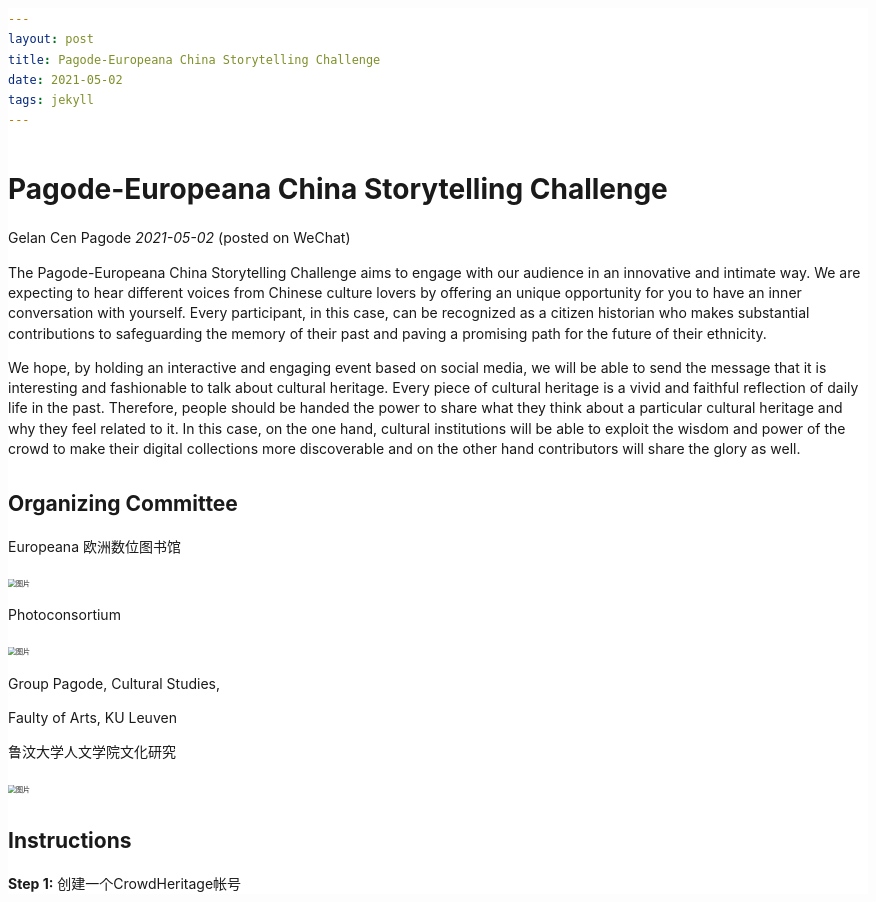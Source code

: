 ```yaml
---
layout: post
title: Pagode-Europeana China Storytelling Challenge 
date: 2021-05-02
tags: jekyll   
---
```


# Pagode-Europeana China       Storytelling Challenge 

Gelan Cen Pagode *2021-05-02* (posted on WeChat)

The Pagode-Europeana China Storytelling Challenge aims to engage with our audience in an innovative and intimate way. We are expecting to hear different voices from Chinese culture lovers by offering an unique opportunity for you to have an inner conversation with yourself. Every participant, in this case, can be recognized as a citizen historian who makes substantial contributions to safeguarding the memory of their past and paving a promising path for the future of their ethnicity.



We hope, by holding an interactive and engaging event based on social media, we will be able to send the message that it is interesting and fashionable to talk about cultural heritage. Every piece of cultural heritage is a vivid and faithful reflection of daily life in the past. Therefore, people should be handed the power to share what they think about a particular cultural heritage and why they feel related to it. In this case, on the one hand, cultural institutions will be able to exploit the wisdom and power of the crowd to make their digital collections more discoverable and on the other hand contributors will share the glory as well.



## Organizing Committee



Europeana 欧洲数位图书馆

<img src="https://mmbiz.qpic.cn/mmbiz_png/P2mNpaZXZM9SicydDr1QV8NWNB2rJ2032RH2xth2qJ1XSbvoluZoqmRFyricicXRBjeJdGic0PxJ7liaZ0axf9FyZkw/640?wx_fmt=png&tp=webp&wxfrom=5&wx_lazy=1&wx_co=1" alt="图片" style="zoom:50%;" />

Photoconsortium

<img src="https://mmbiz.qpic.cn/mmbiz_png/P2mNpaZXZM9SicydDr1QV8NWNB2rJ20327ugQfsWC9MUVTiaRAH9b11QUH7VKjk81kNts08oic4SBm1KR8xUUI28Q/640?wx_fmt=png&tp=webp&wxfrom=5&wx_lazy=1&wx_co=1" alt="图片" style="zoom:50%;" />

Group Pagode, Cultural Studies, 

Faulty of Arts, KU Leuven

鲁汶大学人文学院文化研究

<img src="https://mmbiz.qpic.cn/mmbiz_png/P2mNpaZXZM9SicydDr1QV8NWNB2rJ2032olpqz8rSoWwjiaVV2X8nqxy8RWjQkf9Bgu1qrGXUQib7EeGHG2JjwAibQ/640?wx_fmt=png&tp=webp&wxfrom=5&wx_lazy=1&wx_co=1" alt="图片" style="zoom:50%;" />



## Instructions

**Step 1:** 创建一个CrowdHeritage帐号
